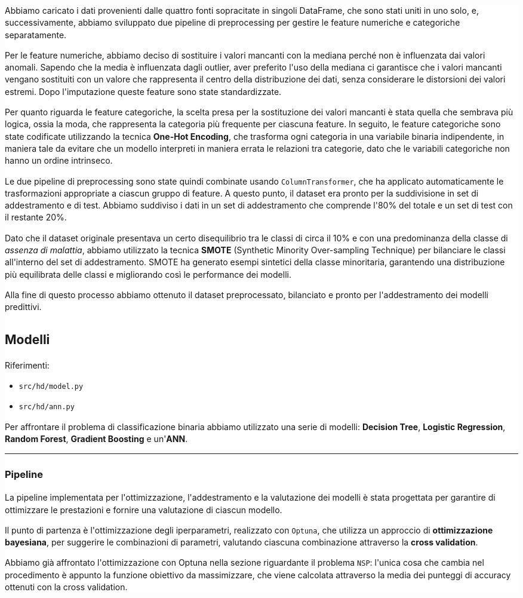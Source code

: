 Abbiamo caricato i dati provenienti dalle quattro fonti sopracitate in singoli DataFrame, che sono stati uniti in uno solo, e, successivamente, abbiamo sviluppato due pipeline di preprocessing per gestire le feature numeriche e categoriche separatamente.

Per le feature numeriche, abbiamo deciso di sostituire i valori mancanti con la mediana perché non è influenzata dai valori anomali. Sapendo che la media è influenzata dagli outlier, aver preferito l'uso della mediana ci garantisce che i valori mancanti vengano sostituiti con un valore che rappresenta il centro della distribuzione dei dati, senza considerare le distorsioni dei valori estremi. Dopo l'imputazione queste feature sono state standardizzate.

Per quanto riguarda le feature categoriche, la scelta presa per la sostituzione dei valori mancanti è stata quella che sembrava più logica, ossia la moda, che rappresenta la categoria più frequente per ciascuna feature. In seguito, le feature categoriche sono state codificate utilizzando la tecnica **One-Hot Encoding**, che trasforma ogni categoria in una variabile binaria indipendente, in maniera tale da evitare che un modello interpreti in maniera errata le relazioni tra categorie, dato che le variabili categoriche non hanno un ordine intrinseco.

Le due pipeline di preprocessing sono state quindi combinate usando `ColumnTransformer`, che ha applicato automaticamente le trasformazioni appropriate a ciascun gruppo di feature. A questo punto, il dataset era pronto per la suddivisione in set di addestramento e di test. Abbiamo suddiviso i dati in un set di addestramento che comprende l'80% del totale e un set di test con il restante 20%.

Dato che il dataset originale presentava un certo disequilibrio tra le classi di circa il 10% e con una predominanza della classe di *assenza di malattia*, abbiamo utilizzato la tecnica **SMOTE** (Synthetic Minority Over-sampling Technique) per bilanciare le classi all'interno del set di addestramento. SMOTE ha generato esempi sintetici della classe minoritaria, garantendo una distribuzione più equilibrata delle classi e migliorando così le performance dei modelli.

Alla fine di questo processo abbiamo ottenuto il dataset preprocessato, bilanciato e pronto per l'addestramento dei modelli predittivi.

## Modelli

Riferimenti:

- `src/hd/model.py`

- `src/hd/ann.py`

Per affrontare il problema di classificazione binaria abbiamo utilizzato una serie di modelli: **Decision Tree**, **Logistic Regression**, **Random Forest**, **Gradient Boosting** e un'**ANN**. 

---

### Pipeline

La pipeline implementata per l'ottimizzazione, l'addestramento e la valutazione dei modelli è stata progettata per garantire di ottimizzare le prestazioni e fornire una valutazione di ciascun modello. 

Il punto di partenza è l'ottimizzazione degli iperparametri, realizzato con `Optuna`, che utilizza un approccio di **ottimizzazione bayesiana**, per suggerire le combinazioni di parametri, valutando ciascuna combinazione attraverso la **cross validation**. 

Abbiamo già affrontato l'ottimizzazione con Optuna nella sezione riguardante il problema `NSP`: l'unica cosa che cambia nel procedimento è appunto la funzione obiettivo da massimizzare, che viene calcolata attraverso la media dei punteggi di accuracy ottenuti con la cross validation.
